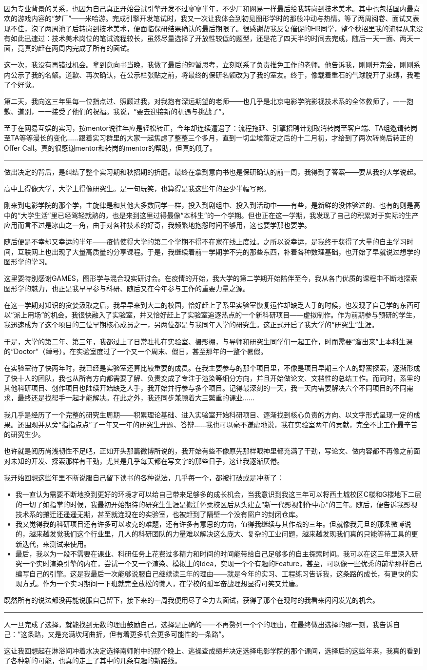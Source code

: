 因为专业背景的关系，也因为自己真正开始尝试引擎开发不过寥寥半年，不少厂和网易一样最后给我转岗到技术美术。其中也包括国内最喜欢的游戏内容的“梦厂”——米哈游。完成引擎开发笔试时，我又一次让我体会到初见图形学时的那般冲动与热情。等了两周阅卷、面试又表现不佳，泡了两周池子后转岗到技术美术，便面临保研结果确认的最后期限了。很感谢帮我反复催促的HR同学，整个秋招里我的流程从来没有如此迅速过：技术美术岗位的笔试流程较长，虽然尽量选择了开放性较低的题型，还是花了四天半的时间去完成，随后一天一面、两天一面，竟真的赶在两周内完成了所有的面试。

这一次，我没有再错过机会。拿到意向书当晚，我做了最后的短暂思考，立刻联系了负责推免工作的老师。他告诉我，刚刚开完会，刚刚系内公示了我的名额。道歉、再次确认，在公示栏张贴之前，将最终的保研名额改为了我的室友。终于，像载着重石的气球脱开了束缚，我睡了个好觉。

第二天，我向这三年里每一位指点过、照顾过我，对我抱有深远期望的老师——也几乎是北京电影学院影视技术系的全体教师了，一一抱歉、道别，一一接受了他们的祝福。我说，“要去迎接新的机遇与挑战了”。

至于在网易互娱的实习，按mentor说往年应是轻松转正，今年却连续遭遇了：流程拖延、引擎招聘计划取消转岗至客户端、TA组邀请转岗至TA等等漫长的变化……跟着实习群里的大家一起焦虑了整整三个多月，直到一切尘埃落定之后的十二月初，才给到了两次转岗后转正的Offer Call。真的很感谢mentor和转岗的mentor的帮助，但真的晚了。

------

做出决定的背后，是纠结了整个实习期和秋招期的折磨。最终在拿到意向书也是保研确认的前一周，我得到了答案——要从我的大学说起。

高中上得像大学，大学上得像研究生。是一句玩笑，也算得是我这些年的至少半幅写照。

刚来到电影学院的那个学，主旋律是和其他大多数同学一样，投入到剧组中、投入到活动中——有些，是新鲜的没体验过的、也有的则是高中的“大学生活”里已经驾轻就熟的，也是来到这里过得最像“本科生”的一个学期。但也正在这一学期，我发现了自己的积累对于实际的生产应用而言不过是冰山之一角，由于对各种技术的好奇，我频繁地抱怨时间不够用，这也要学那也要学。

随后便是不幸却又幸运的半年——疫情使得大学的第二个学期不得不在家在线上度过。之所以说幸运，是我终于获得了大量的自主学习时间，互联网上也出现了大量高质量的分享课程。于是，我继续着前一学期学不完的那些东西，补着各种数理基础，也开始了早就说过想学的图形学的学习。

这里要特别感谢GAMES，图形学与混合现实研讨会。在疫情的开始，我大学的第二学期开始陪伴至今，我从各门优质的课程中不断地探索图形学的魅力，也正是我早早参与科研、随后又在今年参与工作的重要力量之源。

在这一学期对知识的贪婪汲取之后，我早早来到大二的校园，恰好赶上了系里实验室恢复运作却缺乏人手的时候，也发现了自己学的东西可以“派上用场”的机会。我很快融入了实验室，并又恰好赶上了实验室追逐热点的一个新科研项目——虚拟制作。作为前期参与预研的学生，我迅速成为了这个项目的三位早期核心成员之一，另两位都是与我同年入学的研究生。这正式开启了我大学的“研究生”生涯。

于是，大学的第二年、第三年，我都过上了日常驻扎在实验室、摄影棚，与导师和研究生同学们一起工作，时而需要“溜出来”上本科生课的“Doctor”（绰号）。在实验室度过了一个又一个周末、假日，甚至那年的一整个暑假。

在实验室待了快两年时，我已经是实验室还算比较重要的成员。在我主要参与的那个项目里，不像是项目早期三个人的野蛮探索，逐渐形成了快十人的团队，我也从所有方向都需要了解、负责变成了专注于渲染等细分方向，并且开始做论文、文档性的总结工作。而同时，系里的其他科研项目、创作项目也陆续开始缺乏人手，我开始并行参与多个项目。记得最深刻的一天，我一天内需要解决六个不同项目的不同需求，最终还是找帮手一起才能解决。在此之外，我还同步兼顾着大三繁重的课业……

我几乎是经历了一个完整的研究生周期——积累理论基础、进入实验室开始科研项目、逐渐找到核心负责的方向、以文字形式呈现一定的成果。还围观并从旁“指指点点”了一年又一年的研究生开题、答辩……我也可以毫不谦虚地说，我在实验室两年的贡献，完全不比工作最辛苦的研究生少。

也许就是阅历尚浅韧性不足吧，正如开头那篇微博所说的，我开始有些不像原先那样眼神里都充满了干劲，写论文、做内容都不再像之前面对未知的开发、探索那样有干劲，尤其是几乎每天都在写文字的那些日子，这让我逐渐厌倦。

我开始回想这些年里不断说服自己留下读书的各种说法，几乎每一个，都被打破或是冲断了：

+ 我一直认为需要不断地换到更好的环境才可以给自己带来足够多的成长机会，当我意识到我这三年可以将西土城校区C楼和G楼地下二层的一切了如指掌的时候，我最初开始期待的研究生生涯是搬迁怀柔校区后从头建立“新一代影视制作中心”的三年。随后，便告诉我影视技术系的搬迁还遥遥无期，甚至就连现在的实验室，也被赶到了隔壁一个没有窗户的封闭仓库。
+ 我又觉得我的科研项目还有许多可以攻克的难题，还有许多有意思的方向，值得我继续与其作战的三年。但就像我元旦的那条微博说的，越来越发觉我们这个行业里，几人的科研团队的力量难以解决这么庞大、复杂的工业问题，越来越发现我们真的只能等待工具的更新迭代，来测试来使用。
+ 最后，我以为一段不需要在课业、科研任务上花费过多精力和时间的时间能带给自己足够多的自主探索时间。我可以在这三年里深入研究一个实时渲染引擎的内在，尝试一个又一个渲染、模拟上的Idea，实现一个个有趣的Feature，甚至，可以像一些优秀的前辈那样自己编写自己的引擎。这是我最后一次能够说服自己继续读三年的理由——就是今年的实习、工程练习告诉我，这条路的成长，有更快的实现方式。作为一个实习期间一下班就完全放松的懒人，在学校的孤军奋战理想显得可笑又荒唐。

既然所有的说法都没再能说服自己留下，接下来的一周我便用尽了全力去面试，获得了那个在现时的我看来闪闪发光的机会。

------

人一旦完成了选择，就能找到无数的理由鼓励自己，选择是正确的——不再赘列一个个的理由，在最终做出选择的那一刻，我告诉自己：“这条路，又是充满坎坷曲折，但有着更多机会更多可能性的一条路”。

这让我回想起在淋浴间冲着水决定选择南师附中的那个晚上、逃操查成绩并决定选择电影学院的那个课间，选择后的这些年来，我真的看到了各种新的可能，也真的走上了其中的几条有趣的新路线。
